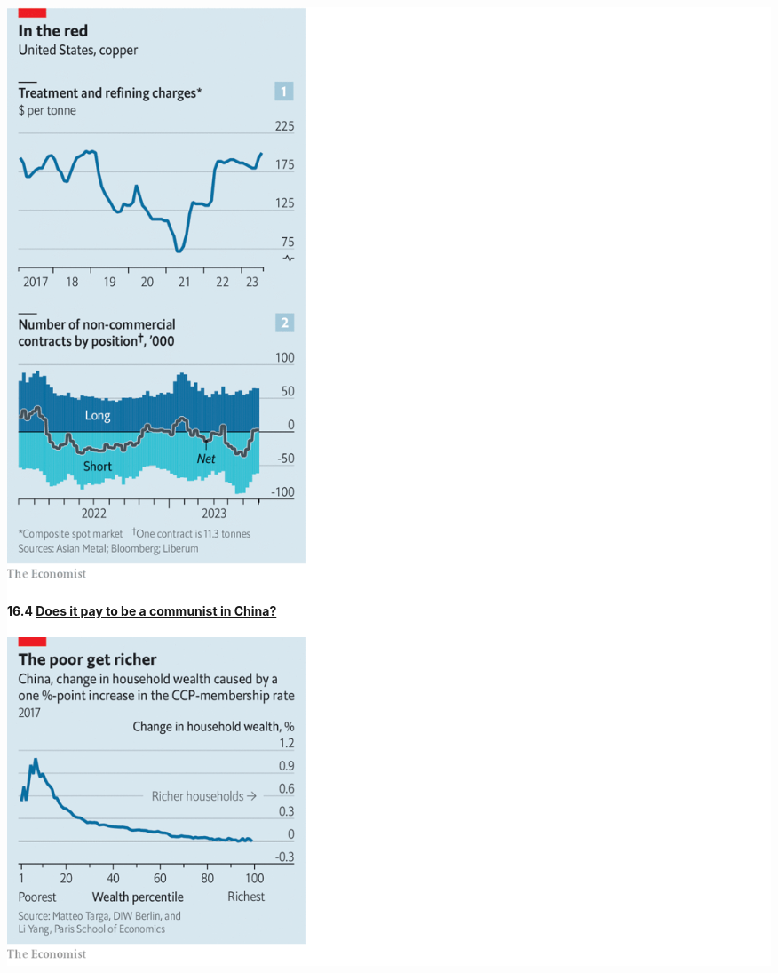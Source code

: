 ![](./images/_finance-and-economics_2023_07_06_copper-is-unexpectedly-getting-cheaper-1.png)  

#### 16.4 [Does it pay to be a communist in China?](https://www.economist.com/finance-and-economics/2023/07/06/does-it-pay-to-be-a-communist-in-china)
![](./images/_finance-and-economics_2023_07_06_does-it-pay-to-be-a-communist-in-china-1.png)  
